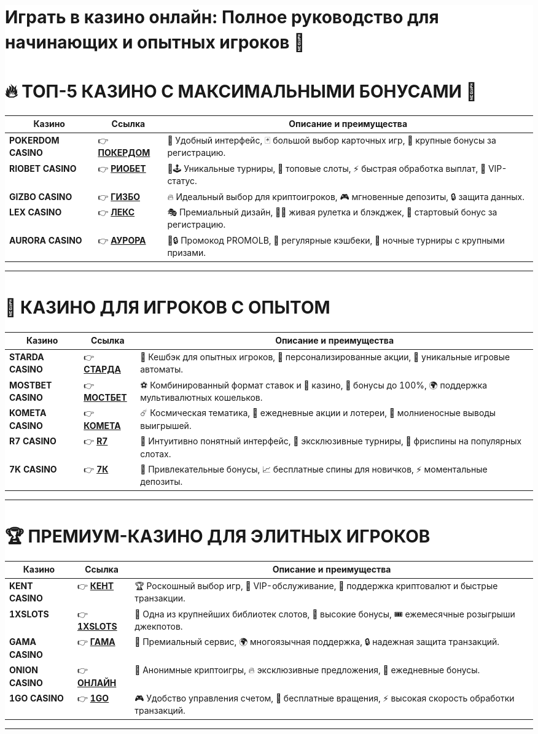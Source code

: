 # Играть в казино онлайн: Полное руководство для начинающих и опытных игроков 🎰
# 🔥 ТОП-5 КАЗИНО С МАКСИМАЛЬНЫМИ БОНУСАМИ 🎁

| Казино              | Ссылка                              | Описание и преимущества                                                                                                           |
|---------------------|--------------------------------------|----------------------------------------------------------------------------------------------------------------------------------|
| **POKERDOM CASINO** | 👉 [**ПОКЕРДОМ**](https://brandplay.link/Bxg7SC7H) | 💎 Удобный интерфейс, 🃏 большой выбор карточных игр, 🎁 крупные бонусы за регистрацию.                                            |
| **RIOBET CASINO**   | 👉 [**РИОБЕТ**](https://brandplay.link/dtx89f2L)    | 🌟🕹️ Уникальные турниры, 🎲 топовые слоты, ⚡ быстрая обработка выплат, 🎁 VIP-статус.                                             |
| **GIZBO CASINO**    | 👉 [**ГИЗБО**](https://gizbo-tea02.com/c8e962e89)   | 🔥 Идеальный выбор для криптоигроков, 🎮 мгновенные депозиты, 🔒 защита данных.                                                   |
| **LEX CASINO**      | 👉 [**ЛЕКС**](https://brandplay.link/2HFTmBc8)      | 🎭 Премиальный дизайн, 👩‍💻 живая рулетка и блэкджек, 🎁 стартовый бонус за регистрацию.                                         |
| **AURORA CASINO**   | 👉 [**АУРОРА**](https://10trafic-stat2.com/click/668546566bcc6313411604c7/6766/15114/subaccount?promocode=PROMOLB) | 🌌🔒 Промокод PROMOLB, 🤑 регулярные кэшбеки, 🚀 ночные турниры с крупными призами.                                               |

---

# 🌟 КАЗИНО ДЛЯ ИГРОКОВ С ОПЫТОМ

| Казино              | Ссылка                              | Описание и преимущества                                                                                                           |
|---------------------|--------------------------------------|----------------------------------------------------------------------------------------------------------------------------------|
| **STARDA CASINO**   | 👉 [**СТАРДА**](https://brandplay.link/cpFQbWKn)    | 🚀 Кешбэк для опытных игроков, 🤑 персонализированные акции, 🎰 уникальные игровые автоматы.                                      |
| **MOSTBET CASINO**  | 👉 [**МОСТБЕТ**](https://ktbtis024ifqfn0mst.com/beQs) | ⚽ Комбинированный формат ставок и 🎰 казино, 🎁 бонусы до 100%, 🌍 поддержка мультивалютных кошельков.                             |
| **KOMETA CASINO**   | 👉 [**КОМЕТА**](https://brandplay.link/tLG15CCb)    | ☄️ Космическая тематика, 🎁 ежедневные акции и лотереи, 🚀 молниеносные выводы выигрышей.                                         |
| **R7 CASINO**       | 👉 [**R7**](https://brandplay.link/zPmNmTWG)        | 🎉 Интуитивно понятный интерфейс, 🌟 эксклюзивные турниры, 🎁 фриспины на популярных слотах.                                      |
| **7K CASINO**       | 👉 [**7К**](https://brandplay.link/dd46bNgD)        | 🔔 Привлекательные бонусы, 📈 бесплатные спины для новичков, ⚡ моментальные депозиты.                                            |

---

# 🏆 ПРЕМИУМ-КАЗИНО ДЛЯ ЭЛИТНЫХ ИГРОКОВ

| Казино              | Ссылка                              | Описание и преимущества                                                                                                           |
|---------------------|--------------------------------------|----------------------------------------------------------------------------------------------------------------------------------|
| **KENT CASINO**     | 👉 [**КЕНТ**](https://brandplay.link/tj7BwCb4)      | 🏆 Роскошный выбор игр, 💎 VIP-обслуживание, 📲 поддержка криптовалют и быстрые транзакции.                                       |
| **1XSLOTS**         | 👉 [**1XSLOTS**](https://brandplay.link/R4xfxqdm)  | 🎰 Одна из крупнейших библиотек слотов, 🎁 высокие бонусы, 🎟️ ежемесячные розыгрыши джекпотов.                                   |
| **GAMA CASINO**     | 👉 [**ГАМА**](https://brandplay.link/zrZpLFTP)      | 💎 Премиальный сервис, 🌍 многоязычная поддержка, 🔒 надежная защита транзакций.                                                 |
| **ONION CASINO**    | 👉 [**ОНЛАЙН**](https://obclk001-2d.top/click?offer_id=986&partner_id=10542&landing_id=1798&utm_medium=affiliate&sub_1=oncasino3) | 🧅 Анонимные криптоигры, 🔥 эксклюзивные предложения, 💸 ежедневные бонусы.                                                     |
| **1GO CASINO**      | 👉 [**1GO**](https://1go-ircp01.com/ce015f410)      | 🎮 Удобство управления счетом, 🎁 бесплатные вращения, ⚡ высокая скорость обработки транзакций.                                  |

---
